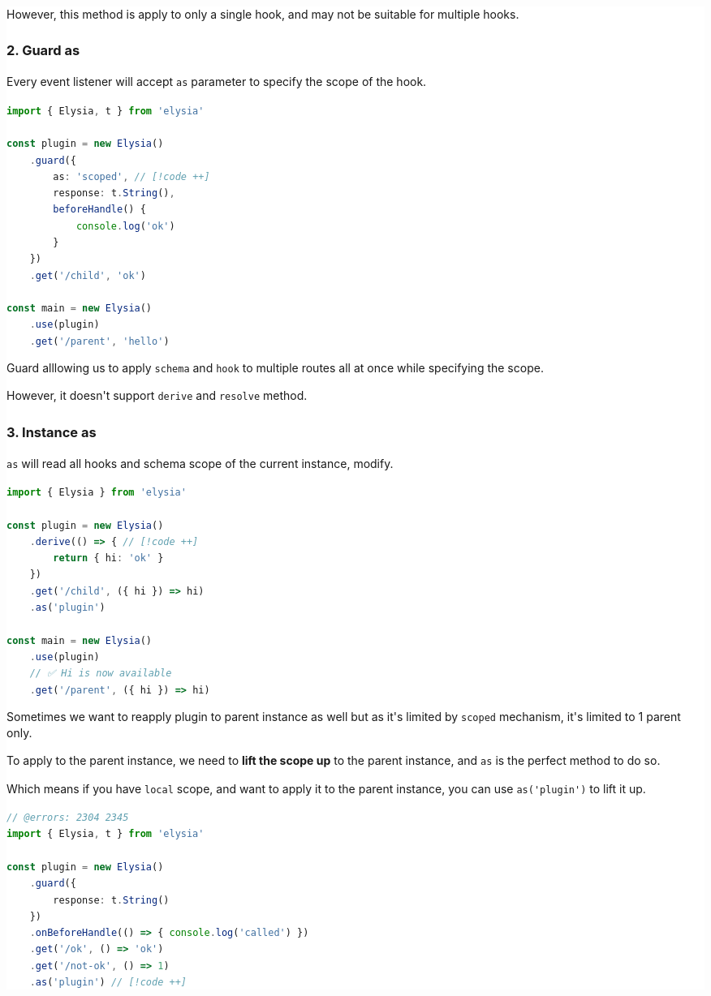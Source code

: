 However, this method is apply to only a single hook, and may not be suitable for multiple hooks.

### 2. Guard as
Every event listener will accept `as` parameter to specify the scope of the hook.

```typescript
import { Elysia, t } from 'elysia'

const plugin = new Elysia()
	.guard({
		as: 'scoped', // [!code ++]
		response: t.String(),
		beforeHandle() {
			console.log('ok')
		}
	})
    .get('/child', 'ok')

const main = new Elysia()
    .use(plugin)
    .get('/parent', 'hello')
```

Guard alllowing us to apply `schema` and `hook` to multiple routes all at once while specifying the scope.

However, it doesn't support `derive` and `resolve` method.

### 3. Instance as
`as` will read all hooks and schema scope of the current instance, modify.

```typescript twoslash
import { Elysia } from 'elysia'

const plugin = new Elysia()
    .derive(() => { // [!code ++]
        return { hi: 'ok' }
    })
    .get('/child', ({ hi }) => hi)
    .as('plugin')

const main = new Elysia()
    .use(plugin)
    // ✅ Hi is now available
    .get('/parent', ({ hi }) => hi)
```

Sometimes we want to reapply plugin to parent instance as well but as it's limited by `scoped` mechanism, it's limited to 1 parent only.

To apply to the parent instance, we need to **lift the scope up** to the parent instance, and `as` is the perfect method to do so.

Which means if you have `local` scope, and want to apply it to the parent instance, you can use `as('plugin')` to lift it up.
```typescript twoslash
// @errors: 2304 2345
import { Elysia, t } from 'elysia'

const plugin = new Elysia()
	.guard({
		response: t.String()
	})
	.onBeforeHandle(() => { console.log('called') })
	.get('/ok', () => 'ok')
	.get('/not-ok', () => 1)
	.as('plugin') // [!code ++]
```
